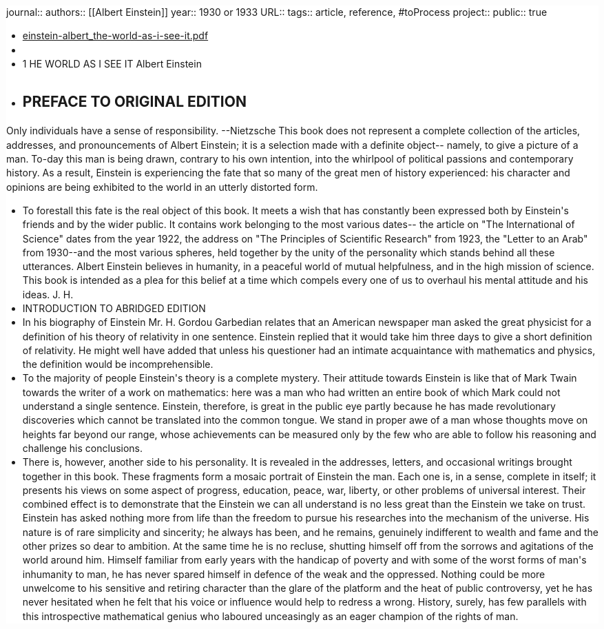 journal::
authors:: [[Albert Einstein]] 
year:: 1930 or 1933
URL:: 
tags:: article, reference, #toProcess 
project::
public:: true

- [einstein-albert_the-world-as-i-see-it.pdf](https://cooperative-individualism.org/einstein-albert_the-world-as-i-see-it.pdf)
-
- 1
HE WORLD AS I SEE IT
Albert Einstein
- ## PREFACE TO ORIGINAL EDITION
Only individuals have a sense of responsibility. --Nietzsche
This book does not represent a complete collection of the articles, addresses, and pronouncements of Albert Einstein; it is a selection made with a definite object-- namely, to give a picture of a man. To-day this man is being drawn, contrary to his own intention, into the whirlpool of political passions and contemporary history. As a result, Einstein is experiencing the fate that so many of the great men of history experienced: his character and opinions are being exhibited to the world in an utterly distorted form.
- To forestall this fate is the real object of this book. It meets a wish that has constantly been expressed both by Einstein's friends and by the wider public. It contains work belonging to the most various dates-- the article on "The International of Science" dates from the year 1922, the address on "The Principles of Scientific Research" from 1923, the "Letter to an Arab" from 1930--and the most various spheres, held together by the unity of the personality which stands behind all these utterances. Albert Einstein believes in humanity, in a peaceful world of mutual helpfulness, and in the high mission of science. This book is intended as a plea for this belief at a time which compels every one of us to overhaul his mental attitude and his ideas.
J. H.
- INTRODUCTION TO ABRIDGED EDITION
- In his biography of Einstein Mr. H. Gordou Garbedian relates that an American newspaper man asked the great physicist for a definition of his theory of relativity in one sentence. Einstein replied that it would take him three days to give a short definition of relativity. He might well have added that unless his questioner had an intimate acquaintance with mathematics and physics, the definition would be incomprehensible.
- To the majority of people Einstein's theory is a complete mystery. Their attitude towards Einstein is like that of Mark Twain towards the writer of a work on mathematics: here was a man who had written an entire book of which Mark could not understand a single sentence. Einstein, therefore, is great in the public eye partly because he has made revolutionary discoveries which cannot be translated into the common tongue. We stand in proper awe of a man whose thoughts move on heights far beyond our range, whose achievements can be measured only by the few who are able to follow his reasoning and challenge his conclusions.
- There is, however, another side to his personality. It is revealed in the addresses, letters, and occasional writings brought together in this book. These fragments form a mosaic portrait of Einstein the man. Each one is, in a sense, complete in itself; it presents his views on some aspect of progress, education, peace, war, liberty, or other problems of universal interest. Their combined effect is to demonstrate that the Einstein we can all understand is no less great than the Einstein we take on trust.
Einstein has asked nothing more from life than the freedom to pursue his researches into the mechanism of the universe. His nature is of rare simplicity and sincerity; he always has been, and he remains, genuinely indifferent to wealth and fame and the other prizes so dear to ambition. At the same time he is no recluse, shutting himself off from the sorrows and agitations of the world around him. Himself familiar from early years with the handicap of poverty and with some of the worst forms of man's inhumanity to man, he has never spared himself in defence of the weak and the oppressed. Nothing could be more unwelcome to his sensitive and retiring character than the glare of the platform and the heat of public controversy, yet he has never hesitated when he felt that his voice or influence would help to redress a wrong. History, surely, has few parallels with this introspective mathematical genius who laboured unceasingly as an eager champion of the rights of man.